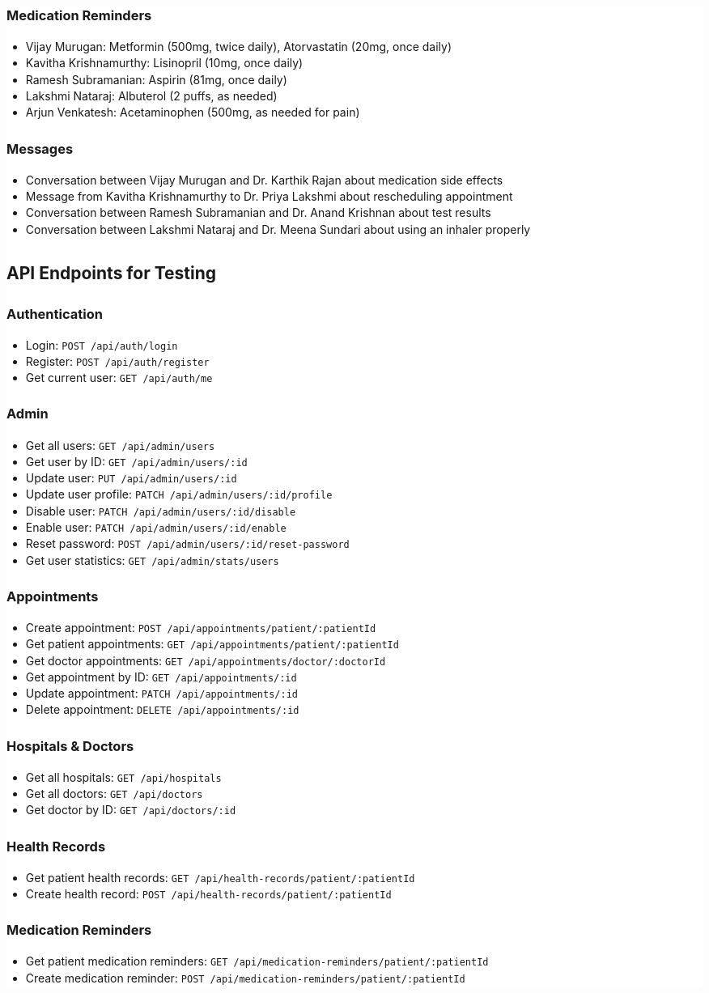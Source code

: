 ### Medication Reminders
- Vijay Murugan: Metformin (500mg, twice daily), Atorvastatin (20mg, once daily)
- Kavitha Krishnamurthy: Lisinopril (10mg, once daily)
- Ramesh Subramanian: Aspirin (81mg, once daily)
- Lakshmi Nataraj: Albuterol (2 puffs, as needed)
- Arjun Venkatesh: Acetaminophen (500mg, as needed for pain)

### Messages
- Conversation between Vijay Murugan and Dr. Karthik Rajan about medication side effects
- Message from Kavitha Krishnamurthy to Dr. Priya Lakshmi about rescheduling appointment
- Conversation between Ramesh Subramanian and Dr. Anand Krishnan about test results
- Conversation between Lakshmi Nataraj and Dr. Meena Sundari about using an inhaler properly

## API Endpoints for Testing

### Authentication
- Login: `POST /api/auth/login`
- Register: `POST /api/auth/register`
- Get current user: `GET /api/auth/me`

### Admin
- Get all users: `GET /api/admin/users`
- Get user by ID: `GET /api/admin/users/:id`
- Update user: `PUT /api/admin/users/:id`
- Update user profile: `PATCH /api/admin/users/:id/profile`
- Disable user: `PATCH /api/admin/users/:id/disable`
- Enable user: `PATCH /api/admin/users/:id/enable`
- Reset password: `POST /api/admin/users/:id/reset-password`
- Get user statistics: `GET /api/admin/stats/users`

### Appointments
- Create appointment: `POST /api/appointments/patient/:patientId`
- Get patient appointments: `GET /api/appointments/patient/:patientId`
- Get doctor appointments: `GET /api/appointments/doctor/:doctorId`
- Get appointment by ID: `GET /api/appointments/:id`
- Update appointment: `PATCH /api/appointments/:id`
- Delete appointment: `DELETE /api/appointments/:id`

### Hospitals & Doctors
- Get all hospitals: `GET /api/hospitals`
- Get all doctors: `GET /api/doctors`
- Get doctor by ID: `GET /api/doctors/:id`

### Health Records
- Get patient health records: `GET /api/health-records/patient/:patientId`
- Create health record: `POST /api/health-records/patient/:patientId`

### Medication Reminders
- Get patient medication reminders: `GET /api/medication-reminders/patient/:patientId`
- Create medication reminder: `POST /api/medication-reminders/patient/:patientId`

